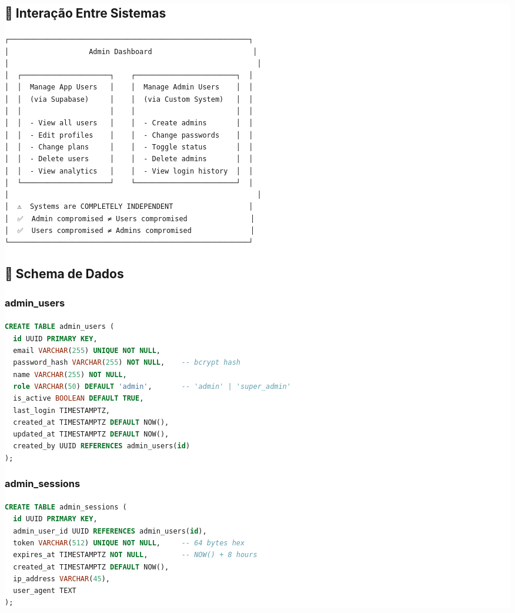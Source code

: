 ## 🔄 Interação Entre Sistemas

```
┌─────────────────────────────────────────────────────────┐
│                   Admin Dashboard                        │
│                                                           │
│  ┌─────────────────────┐    ┌────────────────────────┐  │
│  │  Manage App Users   │    │  Manage Admin Users    │  │
│  │  (via Supabase)     │    │  (via Custom System)   │  │
│  │                     │    │                        │  │
│  │  - View all users   │    │  - Create admins       │  │
│  │  - Edit profiles    │    │  - Change passwords    │  │
│  │  - Change plans     │    │  - Toggle status       │  │
│  │  - Delete users     │    │  - Delete admins       │  │
│  │  - View analytics   │    │  - View login history  │  │
│  └─────────────────────┘    └────────────────────────┘  │
│                                                           │
│  ⚠️  Systems are COMPLETELY INDEPENDENT                  │
│  ✅  Admin compromised ≠ Users compromised               │
│  ✅  Users compromised ≠ Admins compromised              │
└─────────────────────────────────────────────────────────┘
```

## 💾 Schema de Dados

### admin_users
```sql
CREATE TABLE admin_users (
  id UUID PRIMARY KEY,
  email VARCHAR(255) UNIQUE NOT NULL,
  password_hash VARCHAR(255) NOT NULL,    -- bcrypt hash
  name VARCHAR(255) NOT NULL,
  role VARCHAR(50) DEFAULT 'admin',       -- 'admin' | 'super_admin'
  is_active BOOLEAN DEFAULT TRUE,
  last_login TIMESTAMPTZ,
  created_at TIMESTAMPTZ DEFAULT NOW(),
  updated_at TIMESTAMPTZ DEFAULT NOW(),
  created_by UUID REFERENCES admin_users(id)
);
```

### admin_sessions
```sql
CREATE TABLE admin_sessions (
  id UUID PRIMARY KEY,
  admin_user_id UUID REFERENCES admin_users(id),
  token VARCHAR(512) UNIQUE NOT NULL,     -- 64 bytes hex
  expires_at TIMESTAMPTZ NOT NULL,        -- NOW() + 8 hours
  created_at TIMESTAMPTZ DEFAULT NOW(),
  ip_address VARCHAR(45),
  user_agent TEXT
);
```
